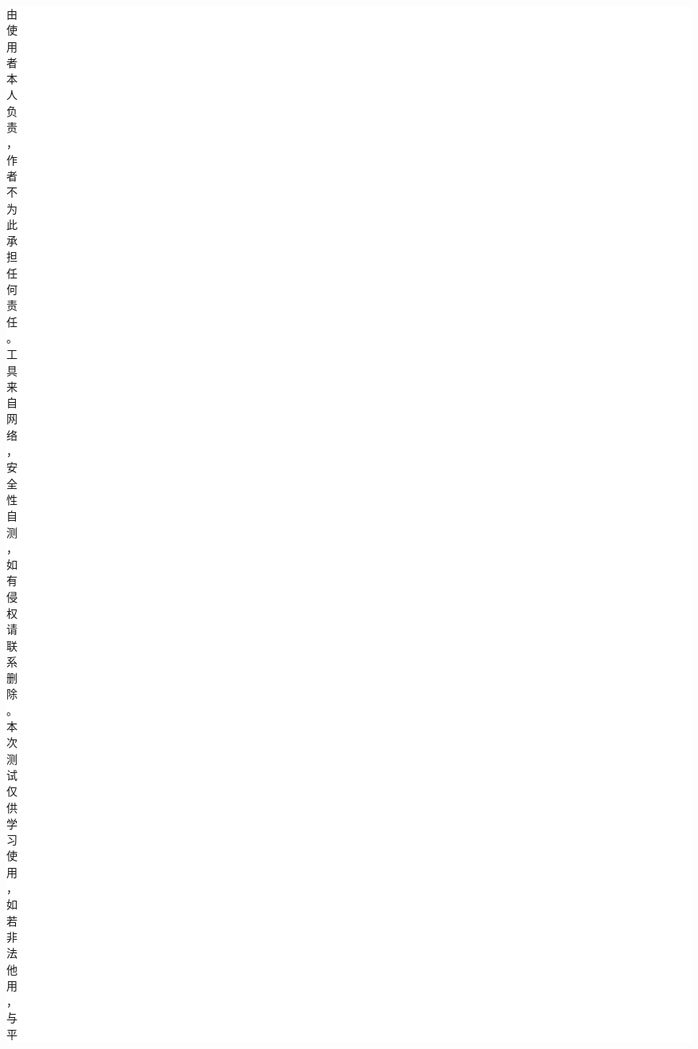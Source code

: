 由  
使  
用  
者  
本  
人  
负  
责  
，  
作  
者  
不  
为  
此  
承  
担  
任  
何  
责  
任  
。  
工  
具  
来  
自  
网  
络  
，  
安  
全  
性  
自  
测  
，  
如  
有  
侵  
权  
请  
联  
系  
删  
除  
。  
本  
次  
测  
试  
仅  
供  
学  
习  
使  
用  
，  
如  
若  
非  
法  
他  
用  
，  
与  
平  